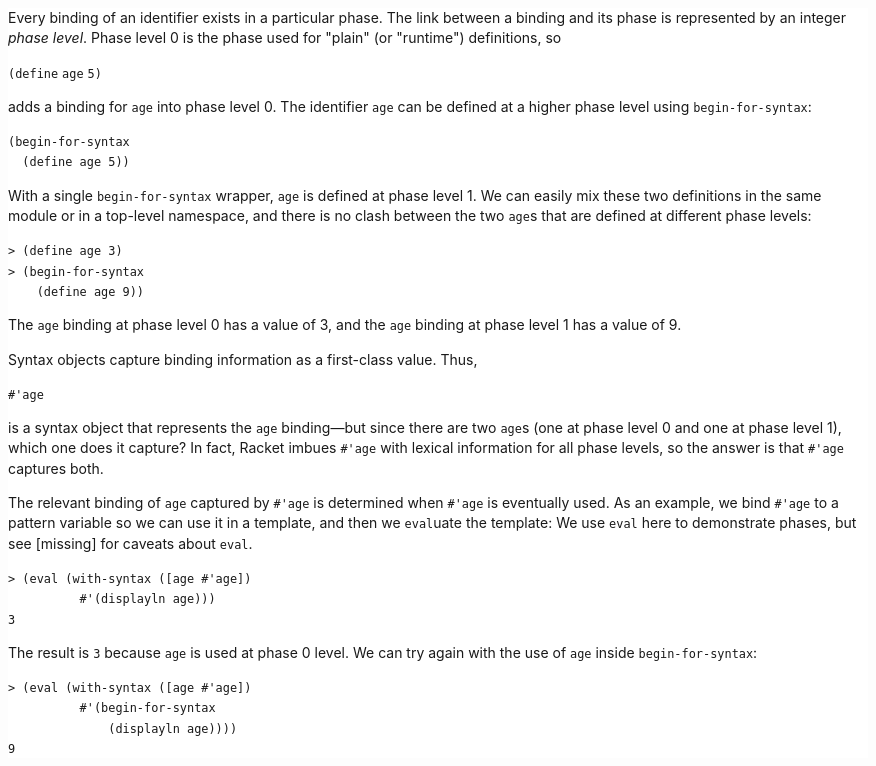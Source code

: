 Every binding of an identifier exists in a particular phase.  The link
between a binding and its phase is represented by an integer _phase
level_.  Phase level 0 is the phase used for "plain" \(or "runtime")
definitions, so

`(define` `age` `5)`

adds a binding for `age` into phase level 0.  The identifier `age` can
be defined at a higher phase level using `begin-for-syntax`:

```racket
(begin-for-syntax
  (define age 5))
```

With a single `begin-for-syntax` wrapper, `age` is defined at phase
level 1.  We can easily mix these two definitions in the same module or
in a top-level namespace, and there is no clash between the two `age`s
that are defined at different phase levels:

```racket
> (define age 3)
> (begin-for-syntax
    (define age 9))
```

The `age` binding at phase level 0 has a value of 3, and the `age`
binding at phase level 1 has a value of 9.

Syntax objects capture binding information as a first-class value. Thus,

`#'age`

is a syntax object that represents the `age` binding—but since there are
two `age`s (one at phase level 0 and one at phase level 1), which one
does it capture?  In fact, Racket imbues `#'age` with lexical
information for all phase levels, so the answer is that `#'age` captures
both.

The relevant binding of `age` captured by `#'age` is determined when
`#'age` is eventually used.  As an example, we bind `#'age` to a pattern
variable so we can use it in a template, and then we `eval`uate the
template: We use `eval` here to demonstrate phases, but see \[missing\]
for caveats about `eval`.

```racket
> (eval (with-syntax ([age #'age])
          #'(displayln age)))
3
```

The result is `3` because `age` is used at phase 0 level. We can try
again with the use of `age` inside `begin-for-syntax`:

```racket
> (eval (with-syntax ([age #'age])
          #'(begin-for-syntax
              (displayln age))))
9
```

